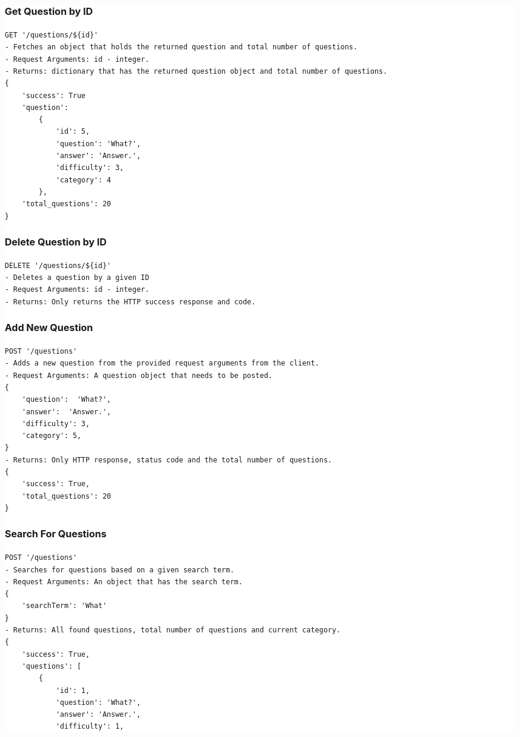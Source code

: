 ### Get Question by ID
```
GET '/questions/${id}'
- Fetches an object that holds the returned question and total number of questions.
- Request Arguments: id - integer.
- Returns: dictionary that has the returned question object and total number of questions.
{
    'success': True
    'question': 
        {
            'id': 5,
            'question': 'What?',
            'answer': 'Answer.', 
            'difficulty': 3,
            'category': 4
        },
    'total_questions': 20
}
```

### Delete Question by ID
```
DELETE '/questions/${id}'
- Deletes a question by a given ID
- Request Arguments: id - integer.
- Returns: Only returns the HTTP success response and code.
```

### Add New Question
```
POST '/questions'
- Adds a new question from the provided request arguments from the client.
- Request Arguments: A question object that needs to be posted.
{
    'question':  'What?',
    'answer':  'Answer.',
    'difficulty': 3,
    'category': 5,
}
- Returns: Only HTTP response, status code and the total number of questions.
{
    'success': True,
    'total_questions': 20
}
```

### Search For Questions
```
POST '/questions'
- Searches for questions based on a given search term.
- Request Arguments: An object that has the search term.
{
    'searchTerm': 'What'
}
- Returns: All found questions, total number of questions and current category.
{
    'success': True,
    'questions': [
        {
            'id': 1,
            'question': 'What?',
            'answer': 'Answer.', 
            'difficulty': 1,
```